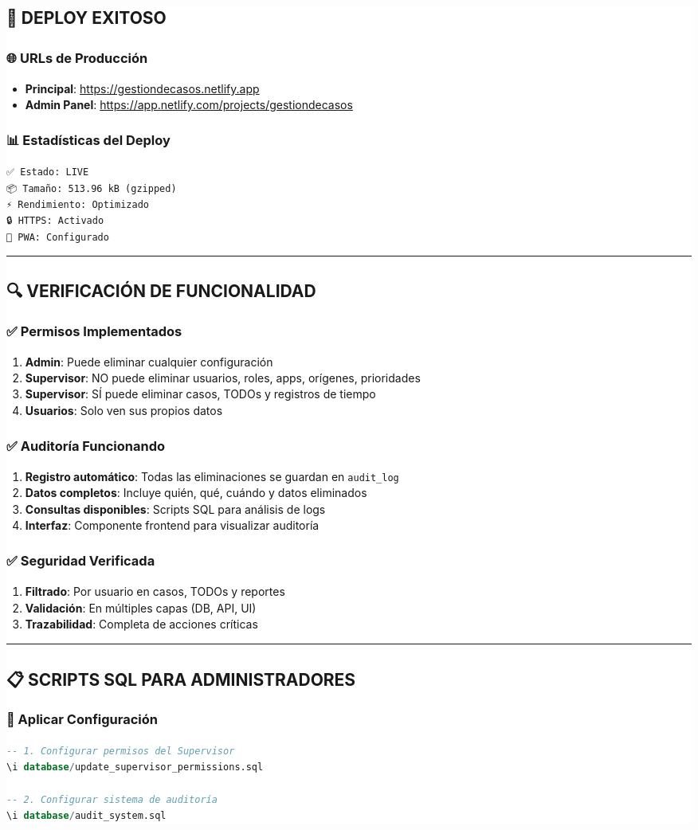 
## 🚀 **DEPLOY EXITOSO**

### **🌐 URLs de Producción**
- **Principal**: https://gestiondecasos.netlify.app
- **Admin Panel**: https://app.netlify.com/projects/gestiondecasos

### **📊 Estadísticas del Deploy**
```
✅ Estado: LIVE
📦 Tamaño: 513.96 kB (gzipped)
⚡ Rendimiento: Optimizado
🔒 HTTPS: Activado
📱 PWA: Configurado
```

---

## 🔍 **VERIFICACIÓN DE FUNCIONALIDAD**

### **✅ Permisos Implementados**
1. **Admin**: Puede eliminar cualquier configuración
2. **Supervisor**: NO puede eliminar usuarios, roles, apps, orígenes, prioridades
3. **Supervisor**: SÍ puede eliminar casos, TODOs y registros de tiempo
4. **Usuarios**: Solo ven sus propios datos

### **✅ Auditoría Funcionando**
1. **Registro automático**: Todas las eliminaciones se guardan en `audit_log`
2. **Datos completos**: Incluye quién, qué, cuándo y datos eliminados
3. **Consultas disponibles**: Scripts SQL para análisis de logs
4. **Interfaz**: Componente frontend para visualizar auditoría

### **✅ Seguridad Verificada**
1. **Filtrado**: Por usuario en casos, TODOs y reportes
2. **Validación**: En múltiples capas (DB, API, UI)
3. **Trazabilidad**: Completa de acciones críticas

---

## 📋 **SCRIPTS SQL PARA ADMINISTRADORES**

### **🔧 Aplicar Configuración**
```sql
-- 1. Configurar permisos del Supervisor
\i database/update_supervisor_permissions.sql

-- 2. Configurar sistema de auditoría  
\i database/audit_system.sql
```
